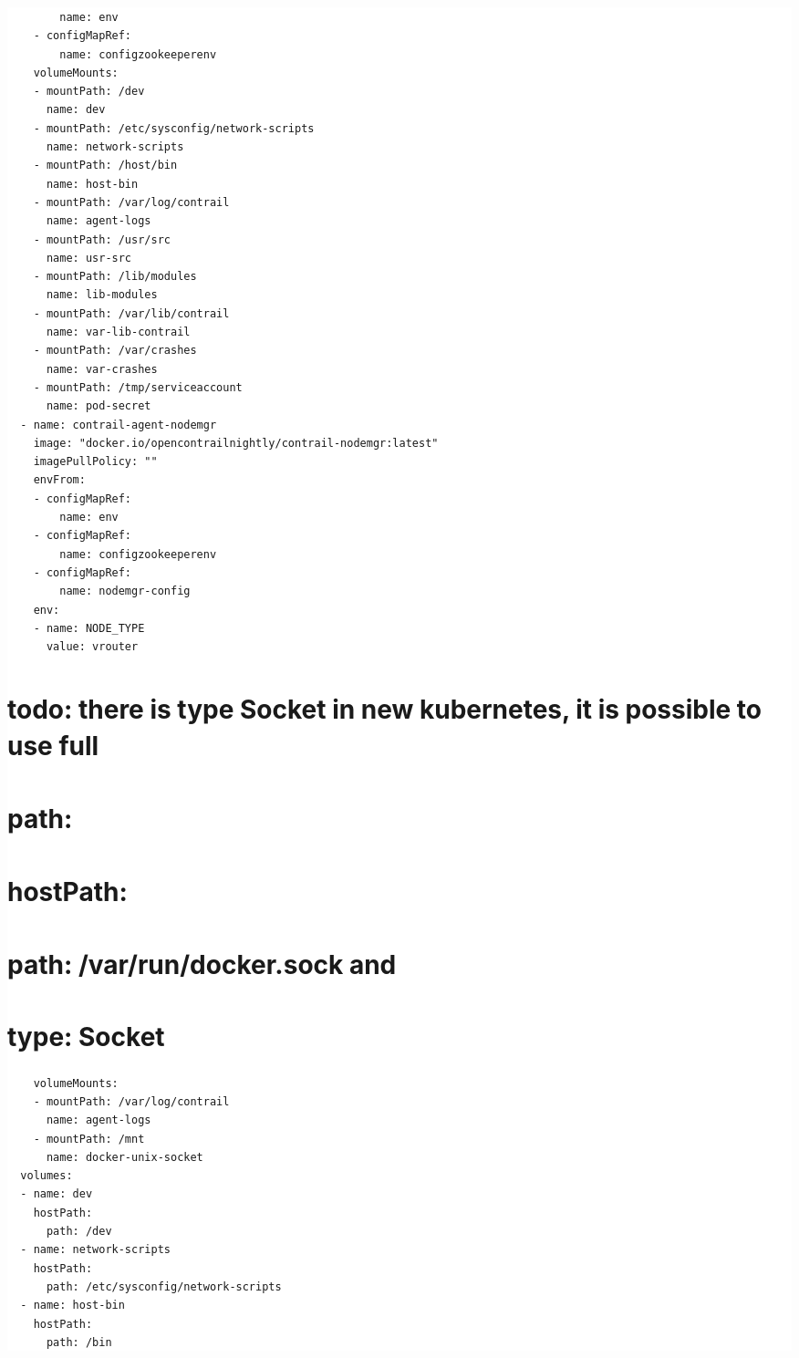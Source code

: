             name: env
        - configMapRef:
            name: configzookeeperenv
        volumeMounts:
        - mountPath: /dev
          name: dev
        - mountPath: /etc/sysconfig/network-scripts
          name: network-scripts
        - mountPath: /host/bin
          name: host-bin
        - mountPath: /var/log/contrail
          name: agent-logs
        - mountPath: /usr/src
          name: usr-src
        - mountPath: /lib/modules
          name: lib-modules
        - mountPath: /var/lib/contrail
          name: var-lib-contrail
        - mountPath: /var/crashes
          name: var-crashes
        - mountPath: /tmp/serviceaccount
          name: pod-secret
      - name: contrail-agent-nodemgr
        image: "docker.io/opencontrailnightly/contrail-nodemgr:latest"
        imagePullPolicy: ""
        envFrom:
        - configMapRef:
            name: env
        - configMapRef:
            name: configzookeeperenv
        - configMapRef:
            name: nodemgr-config
        env:
        - name: NODE_TYPE
          value: vrouter
# todo: there is type Socket in new kubernetes, it is possible to use full
# path:
# hostPath:
#   path: /var/run/docker.sock and
#   type: Socket
        volumeMounts:
        - mountPath: /var/log/contrail
          name: agent-logs
        - mountPath: /mnt
          name: docker-unix-socket
      volumes:
      - name: dev
        hostPath:
          path: /dev
      - name: network-scripts
        hostPath:
          path: /etc/sysconfig/network-scripts
      - name: host-bin
        hostPath:
          path: /bin
